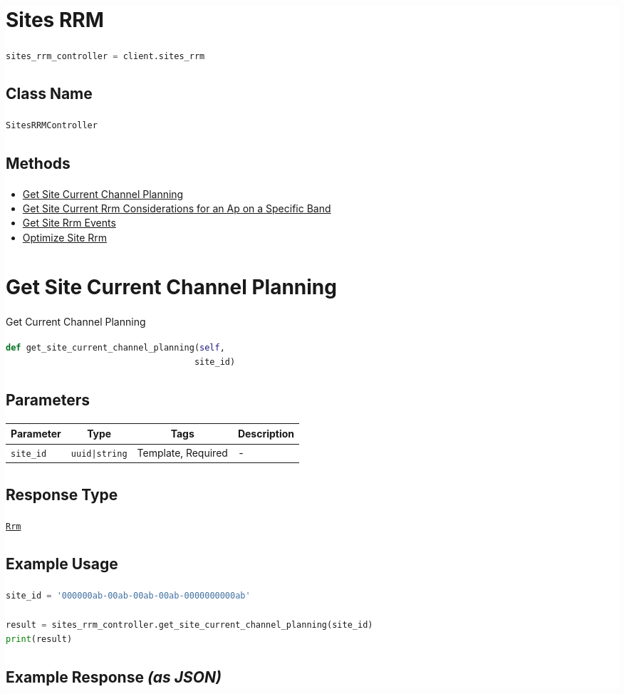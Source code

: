 # Sites RRM

```python
sites_rrm_controller = client.sites_rrm
```

## Class Name

`SitesRRMController`

## Methods

* [Get Site Current Channel Planning](../../doc/controllers/sites-rrm.md#get-site-current-channel-planning)
* [Get Site Current Rrm Considerations for an Ap on a Specific Band](../../doc/controllers/sites-rrm.md#get-site-current-rrm-considerations-for-an-ap-on-a-specific-band)
* [Get Site Rrm Events](../../doc/controllers/sites-rrm.md#get-site-rrm-events)
* [Optimize Site Rrm](../../doc/controllers/sites-rrm.md#optimize-site-rrm)


# Get Site Current Channel Planning

Get Current Channel Planning

```python
def get_site_current_channel_planning(self,
                                     site_id)
```

## Parameters

| Parameter | Type | Tags | Description |
|  --- | --- | --- | --- |
| `site_id` | `uuid\|string` | Template, Required | - |

## Response Type

[`Rrm`](../../doc/models/rrm.md)

## Example Usage

```python
site_id = '000000ab-00ab-00ab-00ab-0000000000ab'

result = sites_rrm_controller.get_site_current_channel_planning(site_id)
print(result)
```

## Example Response *(as JSON)*
